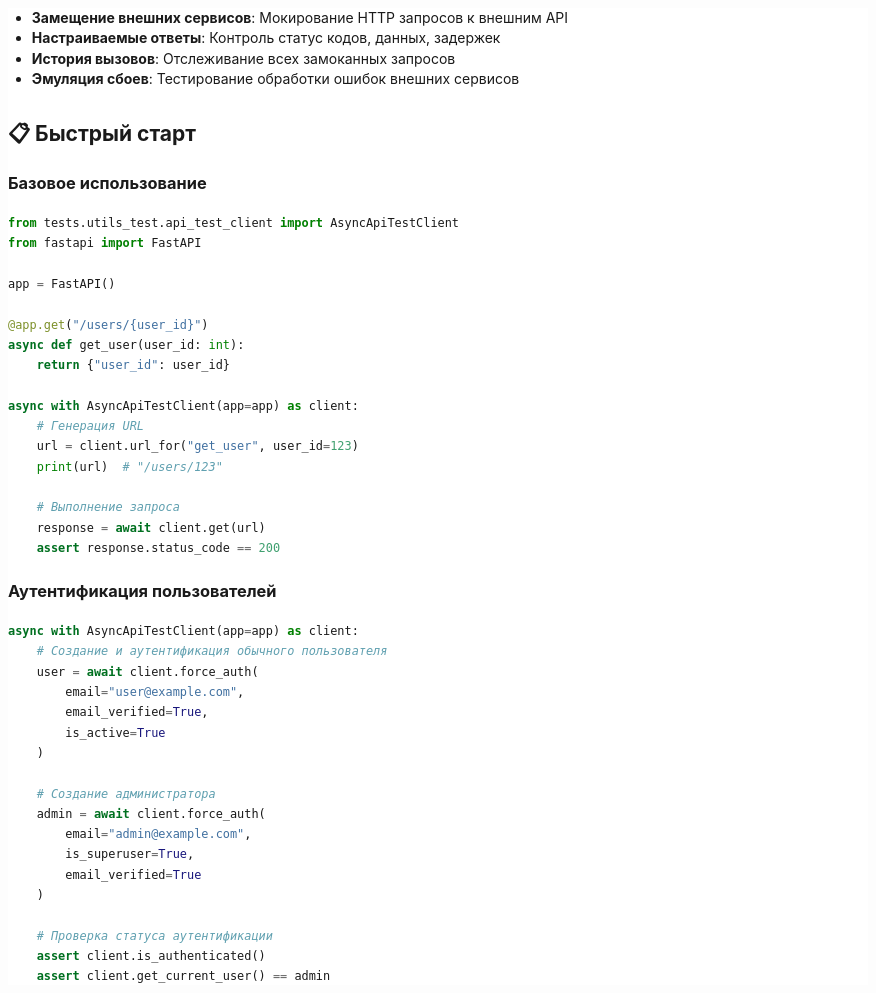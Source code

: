 - **Замещение внешних сервисов**: Мокирование HTTP запросов к внешним API
- **Настраиваемые ответы**: Контроль статус кодов, данных, задержек
- **История вызовов**: Отслеживание всех замоканных запросов
- **Эмуляция сбоев**: Тестирование обработки ошибок внешних сервисов

## 📋 Быстрый старт

### Базовое использование

```python
from tests.utils_test.api_test_client import AsyncApiTestClient
from fastapi import FastAPI

app = FastAPI()

@app.get("/users/{user_id}")
async def get_user(user_id: int):
    return {"user_id": user_id}

async with AsyncApiTestClient(app=app) as client:
    # Генерация URL
    url = client.url_for("get_user", user_id=123)
    print(url)  # "/users/123"

    # Выполнение запроса
    response = await client.get(url)
    assert response.status_code == 200
```

### Аутентификация пользователей

```python
async with AsyncApiTestClient(app=app) as client:
    # Создание и аутентификация обычного пользователя
    user = await client.force_auth(
        email="user@example.com",
        email_verified=True,
        is_active=True
    )

    # Создание администратора
    admin = await client.force_auth(
        email="admin@example.com",
        is_superuser=True,
        email_verified=True
    )

    # Проверка статуса аутентификации
    assert client.is_authenticated()
    assert client.get_current_user() == admin
```
